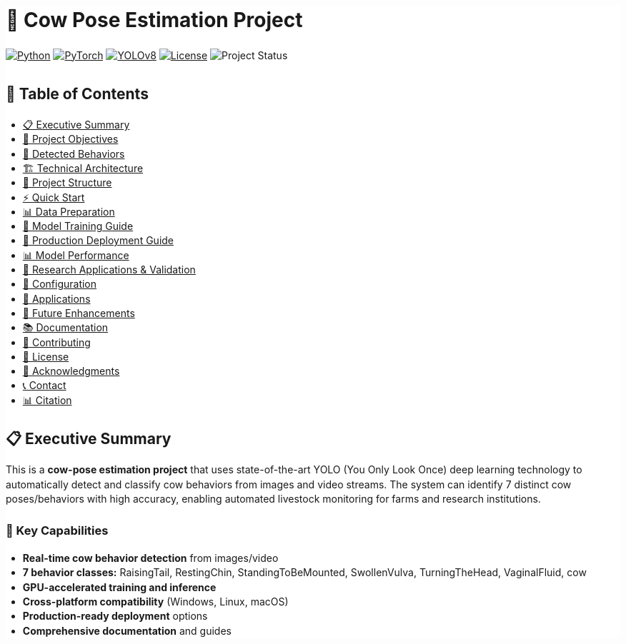 # 🐄 Cow Pose Estimation Project

[![Python](https://img.shields.io/badge/Python-3.8%2B-blue.svg)](https://www.python.org/downloads/)
[![PyTorch](https://img.shields.io/badge/PyTorch-2.0%2B-red.svg)](https://pytorch.org/)
[![YOLOv8](https://img.shields.io/badge/YOLOv8-Ultralytics-yellow.svg)](https://github.com/ultralytics/ultralytics)
[![License](https://img.shields.io/badge/License-CC%20BY%204.0-green.svg)](https://creativecommons.org/licenses/by/4.0/)
![Project Status](https://img.shields.io/badge/Status-Production%20Ready-brightgreen.svg)

## 📑 Table of Contents

- [📋 Executive Summary](#-executive-summary)
- [🎯 Project Objectives](#-project-objectives)
- [🐄 Detected Behaviors](#-detected-behaviors)
- [🏗️ Technical Architecture](#️-technical-architecture)
- [📁 Project Structure](#-project-structure)
- [⚡ Quick Start](#-quick-start)
- [📊 Data Preparation](#-data-preparation)
- [🎯 Model Training Guide](#-model-training-guide)
- [🚀 Production Deployment Guide](#-production-deployment-guide)
- [📊 Model Performance](#-model-performance)
- [🔬 Research Applications & Validation](#-research-applications--validation)
- [🔧 Configuration](#-configuration)
- [🔬 Applications](#-applications)
- [🚀 Future Enhancements](#-future-enhancements)
- [📚 Documentation](#-documentation)
- [🤝 Contributing](#-contributing)
- [📄 License](#-license)
- [🙏 Acknowledgments](#-acknowledgments)
- [📞 Contact](#-contact)
- [📊 Citation](#-citation)

## 📋 Executive Summary

This is a **cow-pose estimation project** that uses state-of-the-art YOLO (You Only Look Once) deep learning technology to automatically detect and classify cow behaviors from images and video streams. The system can identify 7 distinct cow poses/behaviors with high accuracy, enabling automated livestock monitoring for farms and research institutions.

### 🎯 Key Capabilities
- **Real-time cow behavior detection** from images/video
- **7 behavior classes:** RaisingTail, RestingChin, StandingToBeMounted, SwollenVulva, TurningTheHead, VaginalFluid, cow
- **GPU-accelerated training and inference**
- **Cross-platform compatibility** (Windows, Linux, macOS)
- **Production-ready deployment** options
- **Comprehensive documentation** and guides
